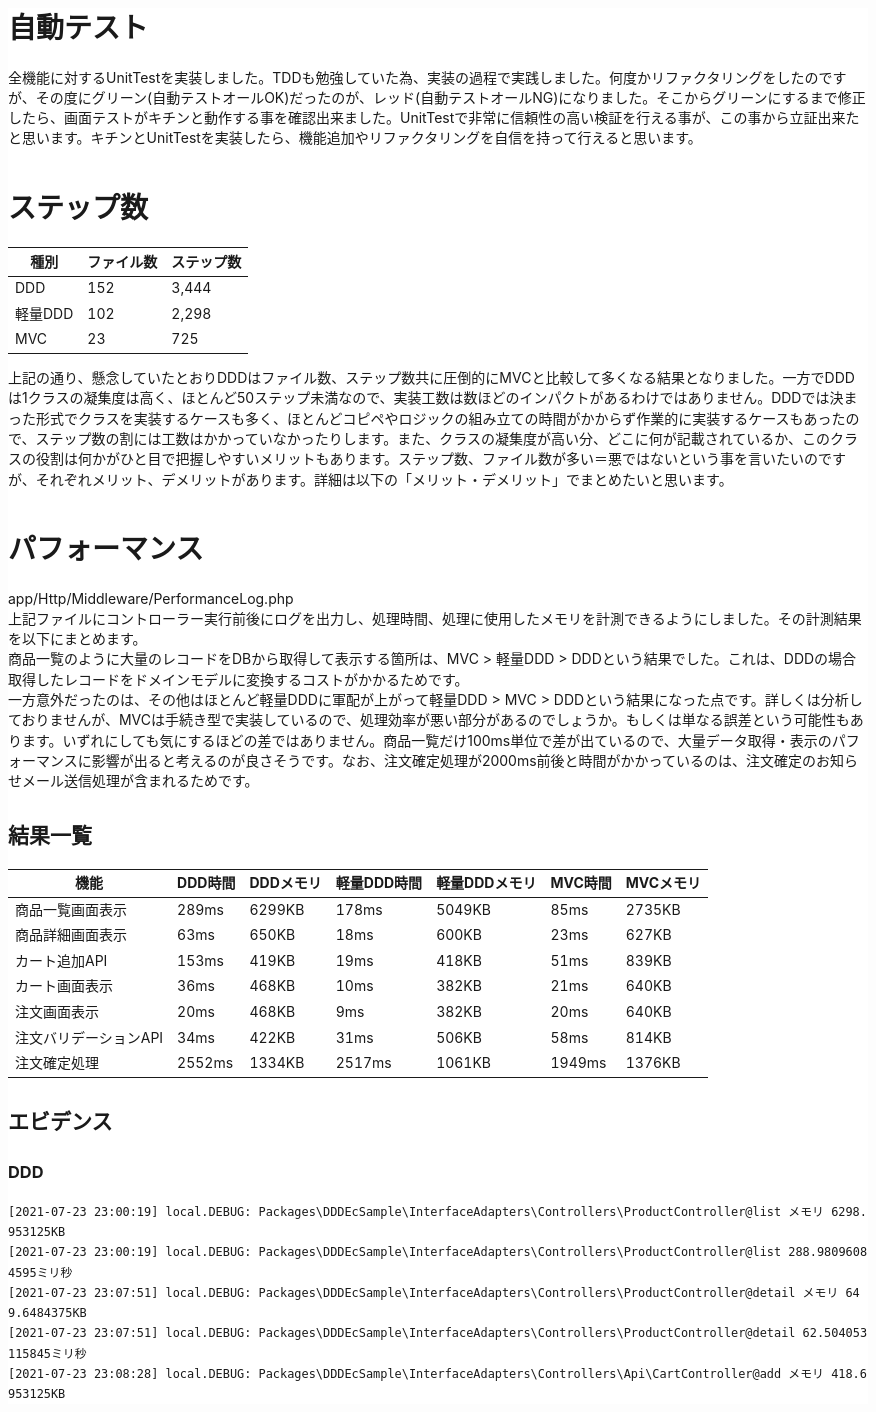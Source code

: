# 自動テスト 
全機能に対するUnitTestを実装しました。TDDも勉強していた為、実装の過程で実践しました。何度かリファクタリングをしたのですが、その度にグリーン(自動テストオールOK)だったのが、レッド(自動テストオールNG)になりました。そこからグリーンにするまで修正したら、画面テストがキチンと動作する事を確認出来ました。UnitTestで非常に信頼性の高い検証を行える事が、この事から立証出来たと思います。キチンとUnitTestを実装したら、機能追加やリファクタリングを自信を持って行えると思います。  
  
# ステップ数
| 種別 | ファイル数 | ステップ数 |
| ---- | ---- | ---- |
| DDD | 152 | 3,444 |
| 軽量DDD | 102 | 2,298 |
| MVC | 23 | 725 |
  
上記の通り、懸念していたとおりDDDはファイル数、ステップ数共に圧倒的にMVCと比較して多くなる結果となりました。一方でDDDは1クラスの凝集度は高く、ほとんど50ステップ未満なので、実装工数は数ほどのインパクトがあるわけではありません。DDDでは決まった形式でクラスを実装するケースも多く、ほとんどコピペやロジックの組み立ての時間がかからず作業的に実装するケースもあったので、ステップ数の割には工数はかかっていなかったりします。また、クラスの凝集度が高い分、どこに何が記載されているか、このクラスの役割は何かがひと目で把握しやすいメリットもあります。ステップ数、ファイル数が多い＝悪ではないという事を言いたいのですが、それぞれメリット、デメリットがあります。詳細は以下の「メリット・デメリット」でまとめたいと思います。  
  
# パフォーマンス 
app/Http/Middleware/PerformanceLog.php  
上記ファイルにコントローラー実行前後にログを出力し、処理時間、処理に使用したメモリを計測できるようにしました。その計測結果を以下にまとめます。  
商品一覧のように大量のレコードをDBから取得して表示する箇所は、MVC > 軽量DDD > DDDという結果でした。これは、DDDの場合取得したレコードをドメインモデルに変換するコストがかかるためです。  
一方意外だったのは、その他はほとんど軽量DDDに軍配が上がって軽量DDD > MVC > DDDという結果になった点です。詳しくは分析しておりませんが、MVCは手続き型で実装しているので、処理効率が悪い部分があるのでしょうか。もしくは単なる誤差という可能性もあります。いずれにしても気にするほどの差ではありません。商品一覧だけ100ms単位で差が出ているので、大量データ取得・表示のパフォーマンスに影響が出ると考えるのが良さそうです。なお、注文確定処理が2000ms前後と時間がかかっているのは、注文確定のお知らせメール送信処理が含まれるためです。  
  
## 結果一覧
| 機能 | DDD時間 | DDDメモリ | 軽量DDD時間 | 軽量DDDメモリ | MVC時間 | MVCメモリ |
| ---- | ---- | ---- | ---- | ---- | ---- | ---- |
| 商品一覧画面表示 | 289ms | 6299KB | 178ms | 5049KB | 85ms | 2735KB |
| 商品詳細画面表示 | 63ms | 650KB | 18ms | 600KB | 23ms | 627KB |
| カート追加API | 153ms | 419KB | 19ms | 418KB | 51ms | 839KB |
| カート画面表示 | 36ms | 468KB | 10ms | 382KB | 21ms | 640KB |
| 注文画面表示 | 20ms | 468KB | 9ms | 382KB | 20ms | 640KB |
| 注文バリデーションAPI | 34ms | 422KB | 31ms | 506KB | 58ms | 814KB |
| 注文確定処理 | 2552ms | 1334KB | 2517ms | 1061KB | 1949ms | 1376KB |
  
## エビデンス
### DDD
```
[2021-07-23 23:00:19] local.DEBUG: Packages\DDDEcSample\InterfaceAdapters\Controllers\ProductController@list メモリ 6298.953125KB  
[2021-07-23 23:00:19] local.DEBUG: Packages\DDDEcSample\InterfaceAdapters\Controllers\ProductController@list 288.98096084595ミリ秒  
[2021-07-23 23:07:51] local.DEBUG: Packages\DDDEcSample\InterfaceAdapters\Controllers\ProductController@detail メモリ 649.6484375KB  
[2021-07-23 23:07:51] local.DEBUG: Packages\DDDEcSample\InterfaceAdapters\Controllers\ProductController@detail 62.504053115845ミリ秒  
[2021-07-23 23:08:28] local.DEBUG: Packages\DDDEcSample\InterfaceAdapters\Controllers\Api\CartController@add メモリ 418.6953125KB  
```